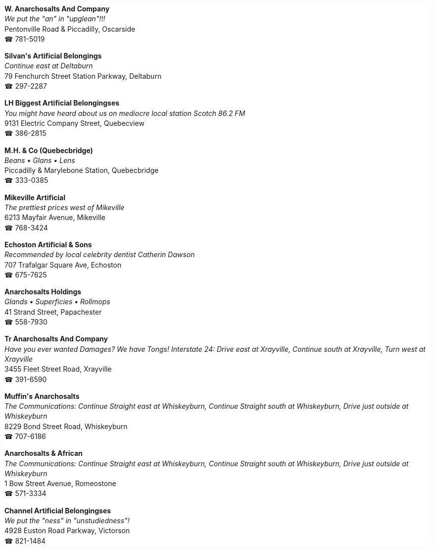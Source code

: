 **W. Anarchosalts And Company**  
_We put the "an" in "upglean"!!!_  
Pentonville Road & Piccadilly, Oscarside  
☎ 781-5019

**Silvan's Artificial Belongings**  
_Continue east at Deltaburn_  
79 Fenchurch Street Station Parkway, Deltaburn  
☎ 297-2287

**LH Biggest Artificial Belongingses**  
_You might have heard about us on mediocre local station Scotch 86.2 FM_  
9131 Electric Company Street, Quebecview  
☎ 386-2815

**M.H. & Co (Quebecbridge)**  
_Beans • Glans • Lens_  
Piccadilly & Marylebone Station, Quebecbridge  
☎ 333-0385

**Mikeville Artificial**  
_The prettiest prices west of Mikeville_  
6213 Mayfair Avenue, Mikeville  
☎ 768-3424

**Echoston Artificial & Sons**  
_Recommended by local celebrity dentist Catherin Dawson_  
707 Trafalgar Square Ave, Echoston  
☎ 675-7625

**Anarchosalts Holdings**  
_Glands • Superficies • Rollmops_  
41 Strand Street, Papachester  
☎ 558-7930

**Tr Anarchosalts And Company**  
_Have you ever wanted Damages? We have Tongs! 
Interstate 24: Drive east at Xrayville, Continue south at Xrayville, Turn west at Xrayville_  
3455 Fleet Street Road, Xrayville  
☎ 391-6590

**Muffin's Anarchosalts**  
_The Communications: Continue Straight east at Whiskeyburn, Continue Straight south at Whiskeyburn, Drive just outside at Whiskeyburn_  
8229 Bond Street Road, Whiskeyburn  
☎ 707-6186

**Anarchosalts & African**  
_The Communications: Continue Straight east at Whiskeyburn, Continue Straight south at Whiskeyburn, Drive just outside at Whiskeyburn_  
1 Bow Street Avenue, Romeostone  
☎ 571-3334

**Channel Artificial Belongingses**  
_We put the "ness" in "unstudiedness"!_  
4928 Euston Road Parkway, Victorson  
☎ 821-1484
